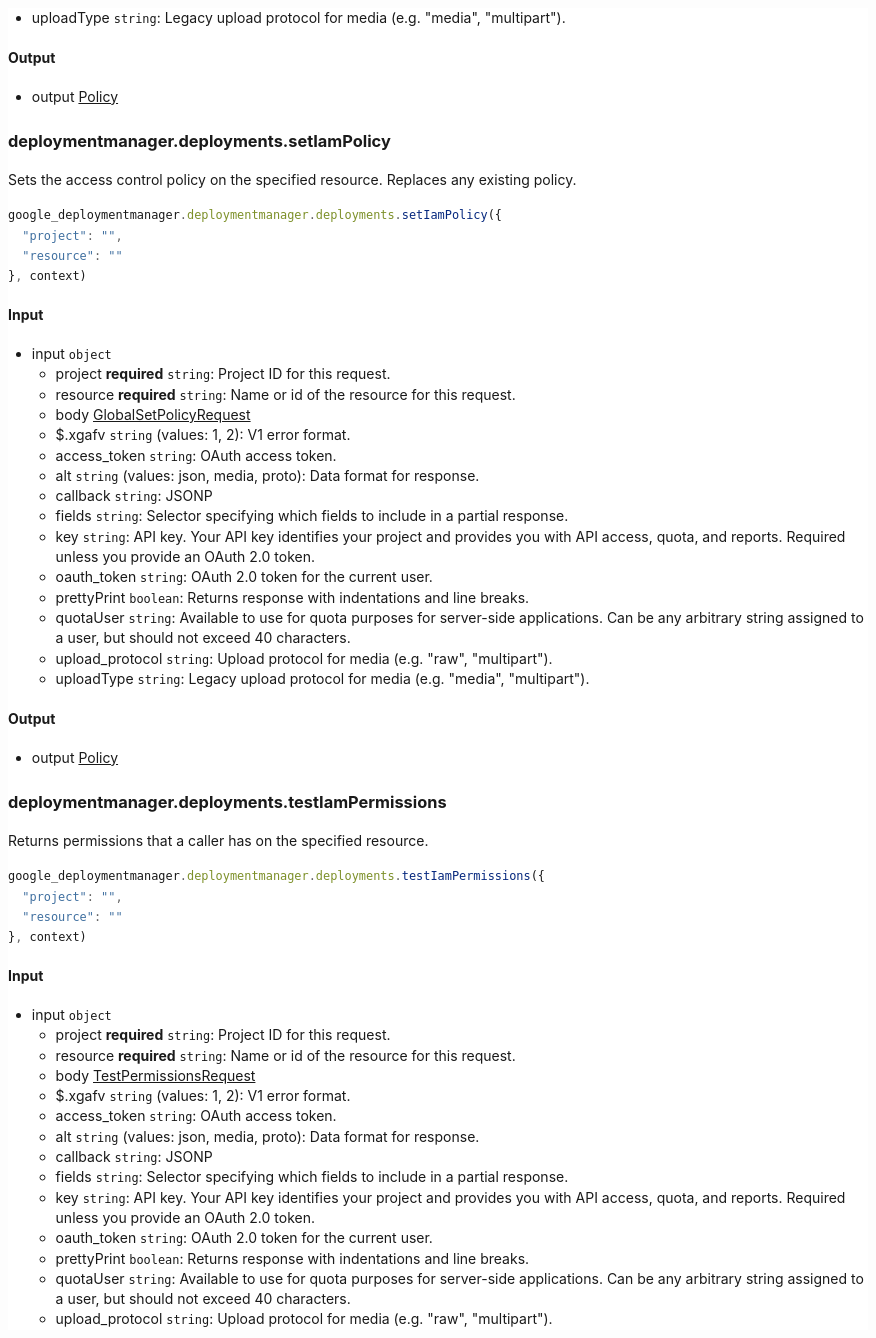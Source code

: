   * uploadType `string`: Legacy upload protocol for media (e.g. "media", "multipart").

#### Output
* output [Policy](#policy)

### deploymentmanager.deployments.setIamPolicy
Sets the access control policy on the specified resource. Replaces any existing policy.


```js
google_deploymentmanager.deploymentmanager.deployments.setIamPolicy({
  "project": "",
  "resource": ""
}, context)
```

#### Input
* input `object`
  * project **required** `string`: Project ID for this request.
  * resource **required** `string`: Name or id of the resource for this request.
  * body [GlobalSetPolicyRequest](#globalsetpolicyrequest)
  * $.xgafv `string` (values: 1, 2): V1 error format.
  * access_token `string`: OAuth access token.
  * alt `string` (values: json, media, proto): Data format for response.
  * callback `string`: JSONP
  * fields `string`: Selector specifying which fields to include in a partial response.
  * key `string`: API key. Your API key identifies your project and provides you with API access, quota, and reports. Required unless you provide an OAuth 2.0 token.
  * oauth_token `string`: OAuth 2.0 token for the current user.
  * prettyPrint `boolean`: Returns response with indentations and line breaks.
  * quotaUser `string`: Available to use for quota purposes for server-side applications. Can be any arbitrary string assigned to a user, but should not exceed 40 characters.
  * upload_protocol `string`: Upload protocol for media (e.g. "raw", "multipart").
  * uploadType `string`: Legacy upload protocol for media (e.g. "media", "multipart").

#### Output
* output [Policy](#policy)

### deploymentmanager.deployments.testIamPermissions
Returns permissions that a caller has on the specified resource.


```js
google_deploymentmanager.deploymentmanager.deployments.testIamPermissions({
  "project": "",
  "resource": ""
}, context)
```

#### Input
* input `object`
  * project **required** `string`: Project ID for this request.
  * resource **required** `string`: Name or id of the resource for this request.
  * body [TestPermissionsRequest](#testpermissionsrequest)
  * $.xgafv `string` (values: 1, 2): V1 error format.
  * access_token `string`: OAuth access token.
  * alt `string` (values: json, media, proto): Data format for response.
  * callback `string`: JSONP
  * fields `string`: Selector specifying which fields to include in a partial response.
  * key `string`: API key. Your API key identifies your project and provides you with API access, quota, and reports. Required unless you provide an OAuth 2.0 token.
  * oauth_token `string`: OAuth 2.0 token for the current user.
  * prettyPrint `boolean`: Returns response with indentations and line breaks.
  * quotaUser `string`: Available to use for quota purposes for server-side applications. Can be any arbitrary string assigned to a user, but should not exceed 40 characters.
  * upload_protocol `string`: Upload protocol for media (e.g. "raw", "multipart").